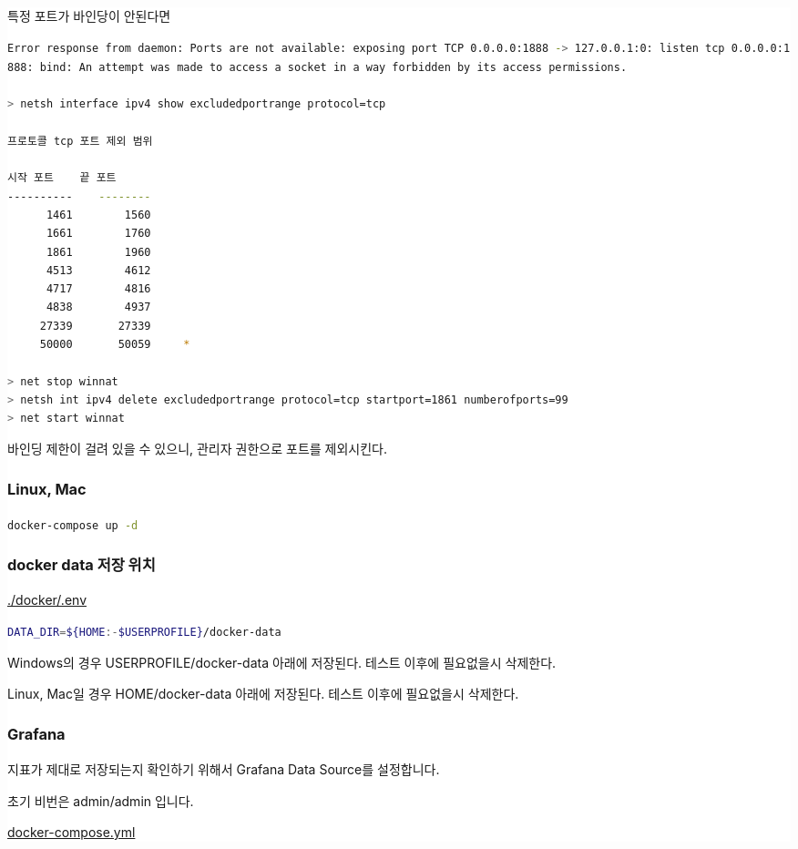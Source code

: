 ```bash
```

특정 포트가 바인당이 안된다면

```bash
Error response from daemon: Ports are not available: exposing port TCP 0.0.0.0:1888 -> 127.0.0.1:0: listen tcp 0.0.0.0:1888: bind: An attempt was made to access a socket in a way forbidden by its access permissions.

> netsh interface ipv4 show excludedportrange protocol=tcp

프로토콜 tcp 포트 제외 범위

시작 포트    끝 포트
----------    --------
      1461        1560
      1661        1760
      1861        1960
      4513        4612
      4717        4816
      4838        4937
     27339       27339
     50000       50059     *

> net stop winnat
> netsh int ipv4 delete excludedportrange protocol=tcp startport=1861 numberofports=99
> net start winnat
```

바인딩 제한이 걸려 있을 수 있으니, 관리자 권한으로 포트를 제외시킨다.

### Linux, Mac

```bash
docker-compose up -d
```

### docker data 저장 위치

[./docker/.env](../../docker/.env)

```bash
DATA_DIR=${HOME:-$USERPROFILE}/docker-data
```

Windows의 경우 USERPROFILE/docker-data 아래에 저장된다. 테스트 이후에 필요없을시 삭제한다.

Linux, Mac일 경우 HOME/docker-data 아래에 저장된다. 테스트 이후에 필요없을시 삭제한다.

### Grafana

지표가 제대로 저장되는지 확인하기 위해서 Grafana Data Source를 설정합니다.

초기 비번은 admin/admin 입니다.

[docker-compose.yml](../../docker/docker-compose.yml)
